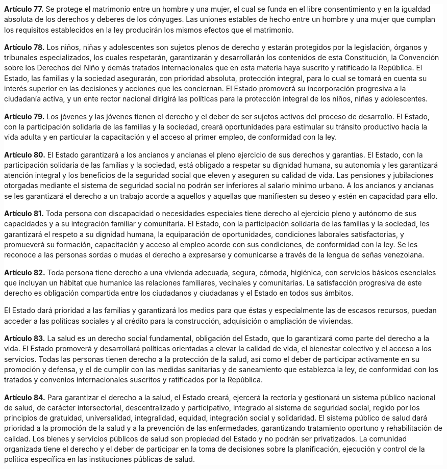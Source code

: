 **Artículo 77.** Se protege el matrimonio entre un hombre y una mujer, el cual se funda en el libre consentimiento y en la igualdad absoluta de los derechos y deberes de los cónyuges. Las uniones estables de hecho entre un hombre y una mujer que cumplan los requisitos establecidos en la ley producirán los mismos efectos que el matrimonio.

**Artículo 78.** Los niños, niñas y adolescentes son sujetos plenos de derecho y estarán protegidos por la legislación, órganos y tribunales especializados, los cuales respetarán, garantizarán y desarrollarán los contenidos de esta Constitución, la Convención sobre los Derechos del Niño y demás tratados internacionales que en esta materia haya suscrito y ratificado la República. El Estado, las familias y la sociedad asegurarán, con prioridad absoluta, protección integral, para lo cual se tomará en cuenta su interés superior en las decisiones y acciones que les conciernan. El Estado promoverá su incorporación progresiva a la ciudadanía activa, y un ente rector nacional dirigirá las políticas para la protección integral de los niños, niñas y adolescentes.

**Artículo 79.** Los jóvenes y las jóvenes tienen el derecho y el deber de ser sujetos activos del proceso de desarrollo. El Estado, con la participación solidaria de las familias y la sociedad, creará oportunidades para estimular su tránsito productivo hacia la vida adulta y en particular la capacitación y el acceso al primer empleo, de conformidad con la ley.

**Artículo 80.** El Estado garantizará a los ancianos y ancianas el pleno ejercicio de sus derechos y garantías. El Estado, con la participación solidaria de las familias y la sociedad, está obligado a respetar su dignidad humana, su autonomía y les garantizará atención integral y los beneficios de la seguridad social que eleven y aseguren su calidad de vida. Las pensiones y jubilaciones otorgadas mediante el sistema de seguridad social no podrán ser inferiores al salario mínimo urbano. A los ancianos y ancianas se les garantizará el derecho a un trabajo acorde a aquellos y aquellas que manifiesten su deseo y estén en capacidad para ello.

**Artículo 81.** Toda persona con discapacidad o necesidades especiales tiene derecho al ejercicio pleno y autónomo de sus capacidades y a su integración familiar y comunitaria. El Estado, con la participación solidaria de las familias y la sociedad, les garantizará el respeto a su dignidad humana, la equiparación de oportunidades, condiciones laborales satisfactorias, y promueverá su formación, capacitación y acceso al empleo acorde con sus condiciones, de conformidad con la ley. Se les reconoce a las personas sordas o mudas el derecho a expresarse y comunicarse a través de la lengua de señas venezolana.

**Artículo 82.** Toda persona tiene derecho a una vivienda adecuada, segura, cómoda, higiénica, con servicios básicos esenciales que incluyan un hábitat que humanice las relaciones familiares, vecinales y comunitarias. La satisfacción progresiva de este derecho es obligación compartida entre los ciudadanos y ciudadanas y el Estado en todos sus ámbitos.

El Estado dará prioridad a las familias y garantizará los medios para que éstas y especialmente las de escasos recursos, puedan acceder a las políticas sociales y al crédito para la construcción, adquisición o ampliación de viviendas.

**Artículo 83.** La salud es un derecho social fundamental, obligación del Estado, que lo garantizará como parte del derecho a la vida. El Estado promoverá y desarrollará políticas orientadas a elevar la calidad de vida, el bienestar colectivo y el acceso a los servicios. Todas las personas tienen derecho a la protección de la salud, así como el deber de participar activamente en su promoción y defensa, y el de cumplir con las medidas sanitarias y de saneamiento que establezca la ley, de conformidad con los tratados y convenios internacionales suscritos y ratificados por la República.

**Artículo 84.** Para garantizar el derecho a la salud, el Estado creará, ejercerá la rectoría y gestionará un sistema público nacional de salud, de carácter intersectorial, descentralizado y participativo, integrado al sistema de seguridad social, regido por los principios de gratuidad, universalidad, integralidad, equidad, integración social y solidaridad. El sistema público de salud dará prioridad a la promoción de la salud y a la prevención de las enfermedades, garantizando tratamiento oportuno y rehabilitación de calidad. Los bienes y servicios públicos de salud son propiedad del Estado y no podrán ser privatizados. La comunidad organizada tiene el derecho y el deber de participar en la toma de decisiones sobre la planificación, ejecución y control de la política específica en las instituciones públicas de salud.
